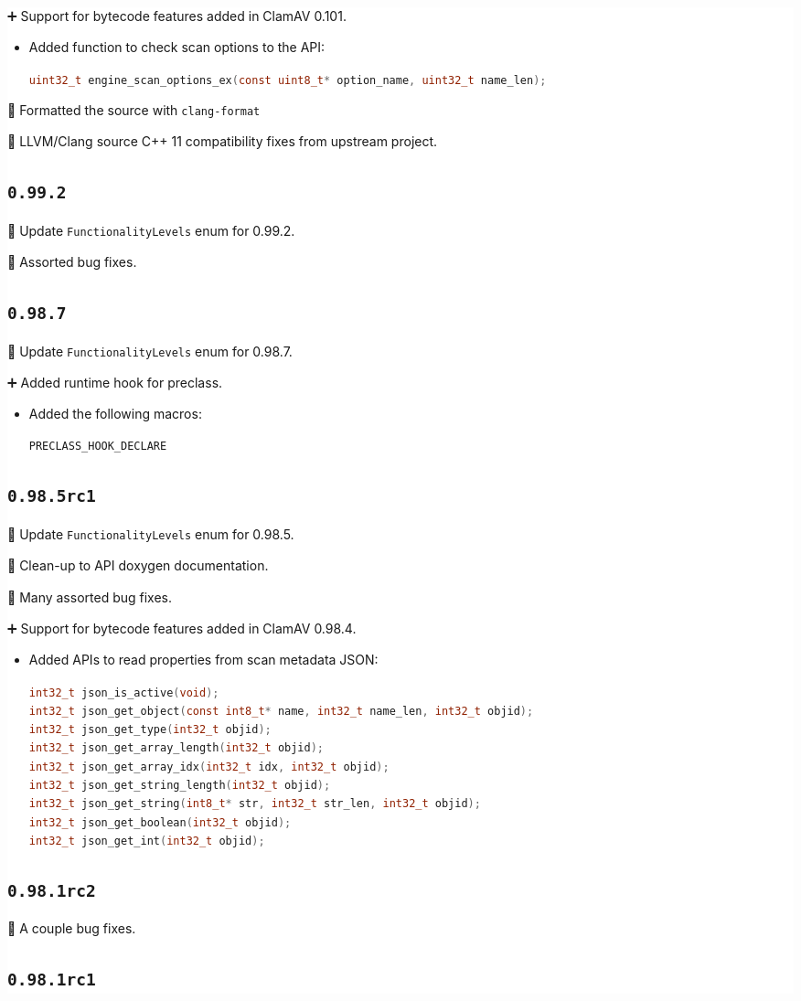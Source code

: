 ➕ Support for bytecode features added in ClamAV 0.101.
  - Added function to check scan options to the API:
    ```c
    uint32_t engine_scan_options_ex(const uint8_t* option_name, uint32_t name_len);
    ```

🌌 Formatted the source with `clang-format`

🐛 LLVM/Clang source C++ 11 compatibility fixes from upstream project.

## `0.99.2`

🌌 Update `FunctionalityLevels` enum for 0.99.2.

🐛 Assorted bug fixes.

## `0.98.7`

🌌 Update `FunctionalityLevels` enum for 0.98.7.

➕ Added runtime hook for preclass.
  - Added the following macros:
    ```c
    PRECLASS_HOOK_DECLARE
    ```

## `0.98.5rc1`

🌌 Update `FunctionalityLevels` enum for 0.98.5.

🌌 Clean-up to API doxygen documentation.

🐛 Many assorted bug fixes.

➕ Support for bytecode features added in ClamAV 0.98.4.
  - Added APIs to read properties from scan metadata JSON:
    ```c
    int32_t json_is_active(void);
    int32_t json_get_object(const int8_t* name, int32_t name_len, int32_t objid);
    int32_t json_get_type(int32_t objid);
    int32_t json_get_array_length(int32_t objid);
    int32_t json_get_array_idx(int32_t idx, int32_t objid);
    int32_t json_get_string_length(int32_t objid);
    int32_t json_get_string(int8_t* str, int32_t str_len, int32_t objid);
    int32_t json_get_boolean(int32_t objid);
    int32_t json_get_int(int32_t objid);
    ```

## `0.98.1rc2`

🐛 A couple bug fixes.

## `0.98.1rc1`
